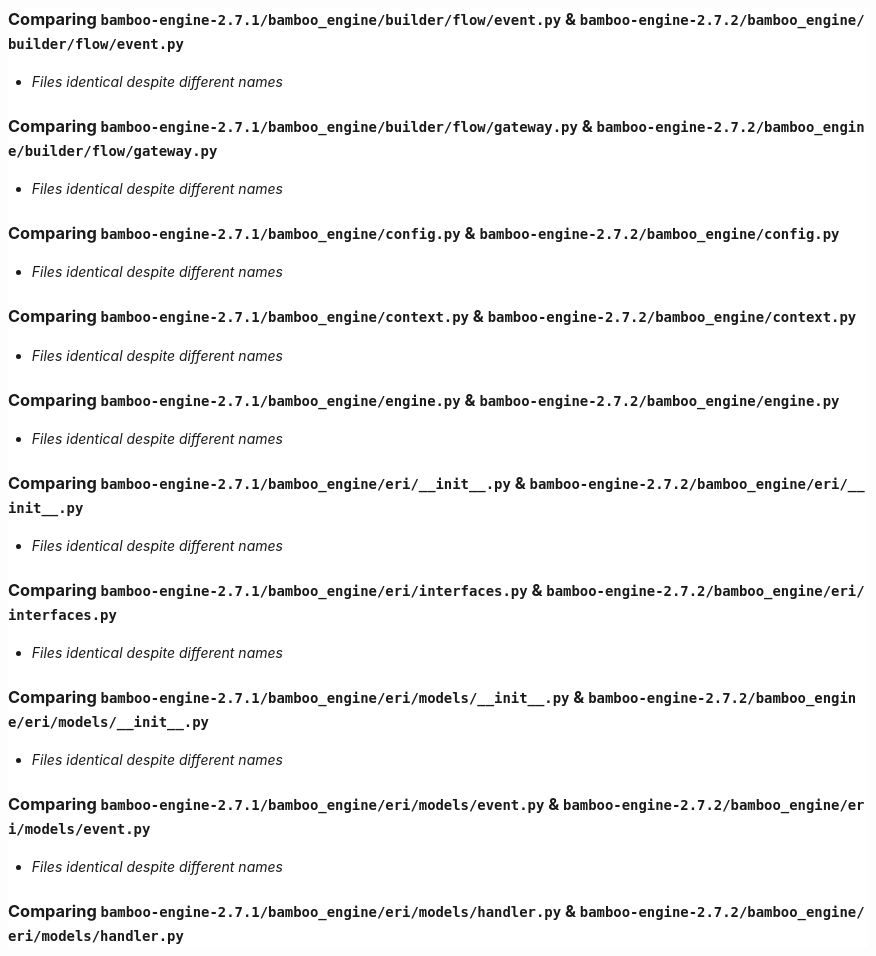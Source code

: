 ### Comparing `bamboo-engine-2.7.1/bamboo_engine/builder/flow/event.py` & `bamboo-engine-2.7.2/bamboo_engine/builder/flow/event.py`

 * *Files identical despite different names*

### Comparing `bamboo-engine-2.7.1/bamboo_engine/builder/flow/gateway.py` & `bamboo-engine-2.7.2/bamboo_engine/builder/flow/gateway.py`

 * *Files identical despite different names*

### Comparing `bamboo-engine-2.7.1/bamboo_engine/config.py` & `bamboo-engine-2.7.2/bamboo_engine/config.py`

 * *Files identical despite different names*

### Comparing `bamboo-engine-2.7.1/bamboo_engine/context.py` & `bamboo-engine-2.7.2/bamboo_engine/context.py`

 * *Files identical despite different names*

### Comparing `bamboo-engine-2.7.1/bamboo_engine/engine.py` & `bamboo-engine-2.7.2/bamboo_engine/engine.py`

 * *Files identical despite different names*

### Comparing `bamboo-engine-2.7.1/bamboo_engine/eri/__init__.py` & `bamboo-engine-2.7.2/bamboo_engine/eri/__init__.py`

 * *Files identical despite different names*

### Comparing `bamboo-engine-2.7.1/bamboo_engine/eri/interfaces.py` & `bamboo-engine-2.7.2/bamboo_engine/eri/interfaces.py`

 * *Files identical despite different names*

### Comparing `bamboo-engine-2.7.1/bamboo_engine/eri/models/__init__.py` & `bamboo-engine-2.7.2/bamboo_engine/eri/models/__init__.py`

 * *Files identical despite different names*

### Comparing `bamboo-engine-2.7.1/bamboo_engine/eri/models/event.py` & `bamboo-engine-2.7.2/bamboo_engine/eri/models/event.py`

 * *Files identical despite different names*

### Comparing `bamboo-engine-2.7.1/bamboo_engine/eri/models/handler.py` & `bamboo-engine-2.7.2/bamboo_engine/eri/models/handler.py`

